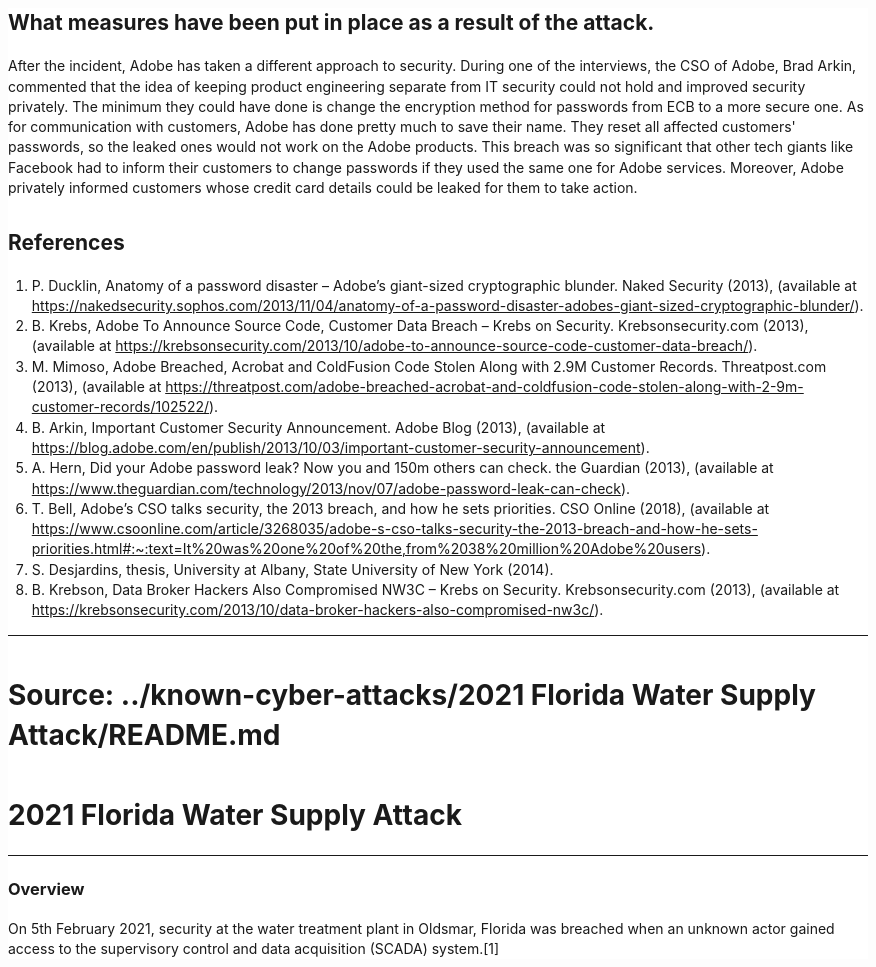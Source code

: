 
## What measures have been put in place as a result of the attack.

After the incident, Adobe has taken a different approach to security. During one of the interviews, the CSO of Adobe, Brad Arkin, commented that the idea of keeping product engineering separate from IT security could not hold and improved security privately. The minimum they could have done is change the encryption method for passwords from ECB to a more secure one. 
As for communication with customers, Adobe has done pretty much to save their name. They reset all affected customers' passwords, so the leaked ones would not work on the Adobe products. This breach was so significant that other tech giants like Facebook had to inform their customers to change passwords if they used the same one for Adobe services. Moreover, Adobe privately informed customers whose credit card details could be leaked for them to take action.

## References

1. P. Ducklin, Anatomy of a password disaster – Adobe’s giant-sized cryptographic blunder. Naked Security (2013), (available at https://nakedsecurity.sophos.com/2013/11/04/anatomy-of-a-password-disaster-adobes-giant-sized-cryptographic-blunder/).
2. B. Krebs, Adobe To Announce Source Code, Customer Data Breach – Krebs on Security. Krebsonsecurity.com (2013), (available at https://krebsonsecurity.com/2013/10/adobe-to-announce-source-code-customer-data-breach/).
3. M. Mimoso, Adobe Breached, Acrobat and ColdFusion Code Stolen Along with 2.9M Customer Records. Threatpost.com (2013), (available at https://threatpost.com/adobe-breached-acrobat-and-coldfusion-code-stolen-along-with-2-9m-customer-records/102522/).
4. B. Arkin, Important Customer Security Announcement. Adobe Blog (2013), (available at https://blog.adobe.com/en/publish/2013/10/03/important-customer-security-announcement).
5. A. Hern, Did your Adobe password leak? Now you and 150m others can check. the Guardian (2013), (available at https://www.theguardian.com/technology/2013/nov/07/adobe-password-leak-can-check).
6. T. Bell, Adobe’s CSO talks security, the 2013 breach, and how he sets priorities. CSO Online (2018), (available at https://www.csoonline.com/article/3268035/adobe-s-cso-talks-security-the-2013-breach-and-how-he-sets-priorities.html#:~:text=It%20was%20one%20of%20the,from%2038%20million%20Adobe%20users).
7. S. Desjardins, thesis, University at Albany, State University of New York (2014).
8. B. Krebson, Data Broker Hackers Also Compromised NW3C – Krebs on Security. Krebsonsecurity.com (2013), (available at https://krebsonsecurity.com/2013/10/data-broker-hackers-also-compromised-nw3c/).


---

# Source: ../known-cyber-attacks/2021 Florida Water Supply Attack/README.md

# 2021 Florida Water Supply Attack

--------------------------------

### Overview
On 5th February 2021, security at the water treatment plant in Oldsmar, Florida was breached when an unknown actor gained access to the supervisory control and data acquisition (SCADA) system.[1]
